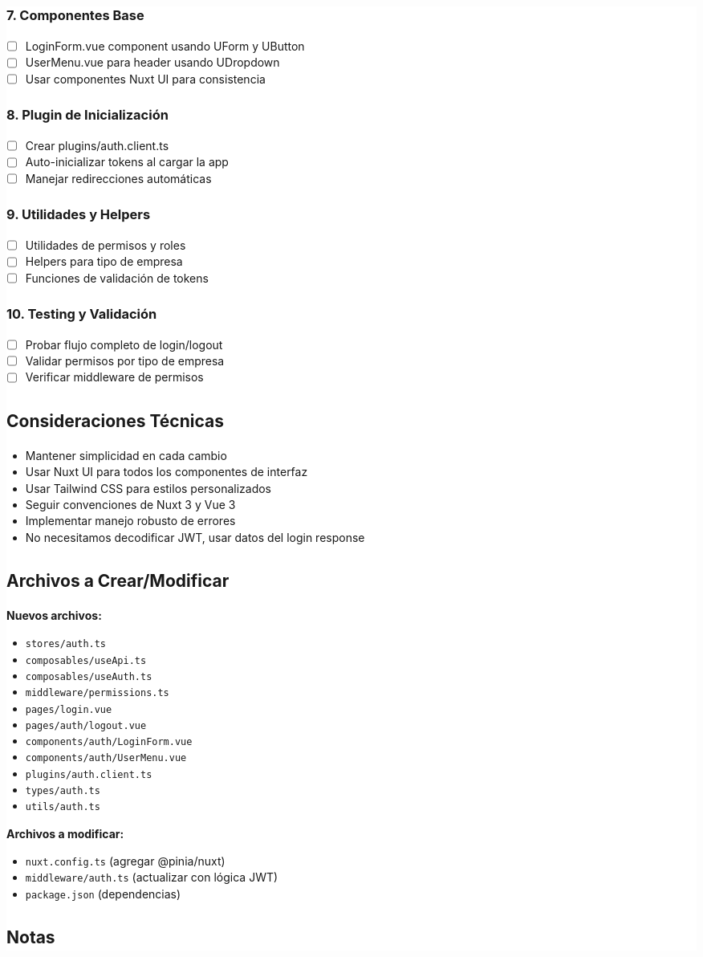 ### 7. Componentes Base
- [ ] LoginForm.vue component usando UForm y UButton
- [ ] UserMenu.vue para header usando UDropdown
- [ ] Usar componentes Nuxt UI para consistencia

### 8. Plugin de Inicialización
- [ ] Crear plugins/auth.client.ts
- [ ] Auto-inicializar tokens al cargar la app
- [ ] Manejar redirecciones automáticas

### 9. Utilidades y Helpers
- [ ] Utilidades de permisos y roles
- [ ] Helpers para tipo de empresa
- [ ] Funciones de validación de tokens

### 10. Testing y Validación
- [ ] Probar flujo completo de login/logout
- [ ] Validar permisos por tipo de empresa
- [ ] Verificar middleware de permisos

## Consideraciones Técnicas

- Mantener simplicidad en cada cambio
- Usar Nuxt UI para todos los componentes de interfaz
- Usar Tailwind CSS para estilos personalizados
- Seguir convenciones de Nuxt 3 y Vue 3
- Implementar manejo robusto de errores
- No necesitamos decodificar JWT, usar datos del login response

## Archivos a Crear/Modificar

**Nuevos archivos:**
- `stores/auth.ts`
- `composables/useApi.ts`
- `composables/useAuth.ts`
- `middleware/permissions.ts`
- `pages/login.vue`
- `pages/auth/logout.vue`
- `components/auth/LoginForm.vue`
- `components/auth/UserMenu.vue`
- `plugins/auth.client.ts`
- `types/auth.ts`
- `utils/auth.ts`

**Archivos a modificar:**
- `nuxt.config.ts` (agregar @pinia/nuxt)
- `middleware/auth.ts` (actualizar con lógica JWT)
- `package.json` (dependencias)

## Notas
